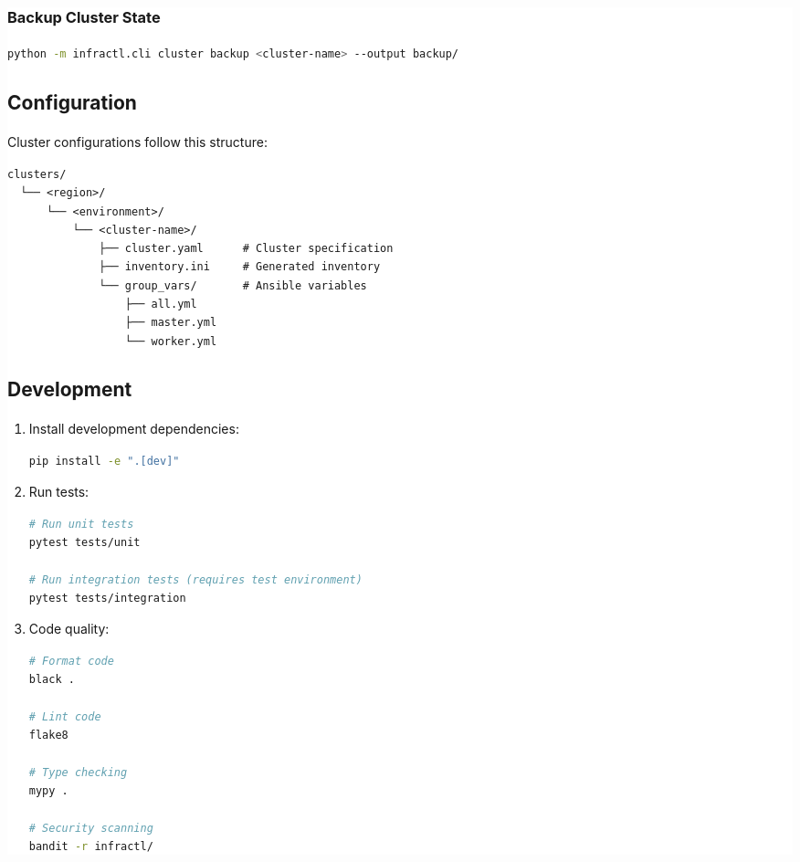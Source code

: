 ### Backup Cluster State

```bash
python -m infractl.cli cluster backup <cluster-name> --output backup/
```

## Configuration

Cluster configurations follow this structure:

```
clusters/
  └── <region>/
      └── <environment>/
          └── <cluster-name>/
              ├── cluster.yaml      # Cluster specification
              ├── inventory.ini     # Generated inventory
              └── group_vars/       # Ansible variables
                  ├── all.yml
                  ├── master.yml
                  └── worker.yml
```

## Development

1. Install development dependencies:
   ```bash
   pip install -e ".[dev]"
   ```

2. Run tests:
   ```bash
   # Run unit tests
   pytest tests/unit
   
   # Run integration tests (requires test environment)
   pytest tests/integration
   ```

3. Code quality:
   ```bash
   # Format code
   black .
   
   # Lint code
   flake8
   
   # Type checking
   mypy .
   
   # Security scanning
   bandit -r infractl/
   ```
